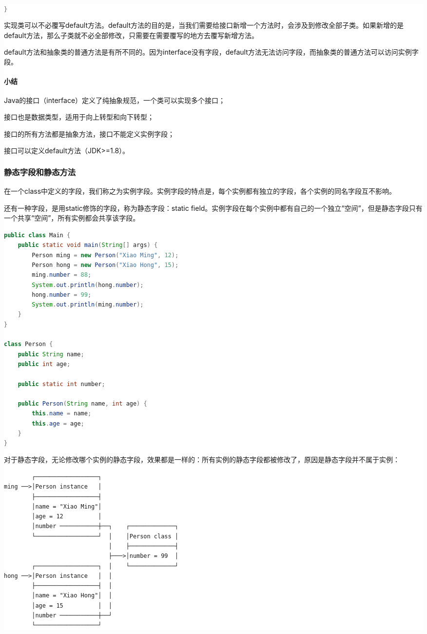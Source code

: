 ```java
}
```

实现类可以不必覆写default方法。default方法的目的是，当我们需要给接口新增一个方法时，会涉及到修改全部子类。如果新增的是default方法，那么子类就不必全部修改，只需要在需要覆写的地方去覆写新增方法。

default方法和抽象类的普通方法是有所不同的。因为interface没有字段，default方法无法访问字段，而抽象类的普通方法可以访问实例字段。

#### 小结

Java的接口（interface）定义了纯抽象规范，一个类可以实现多个接口；

接口也是数据类型，适用于向上转型和向下转型；

接口的所有方法都是抽象方法，接口不能定义实例字段；

接口可以定义default方法（JDK>=1.8）。

### 静态字段和静态方法

在一个class中定义的字段，我们称之为实例字段。实例字段的特点是，每个实例都有独立的字段，各个实例的同名字段互不影响。

还有一种字段，是用static修饰的字段，称为静态字段：static field。实例字段在每个实例中都有自己的一个独立“空间”，但是静态字段只有一个共享“空间”，所有实例都会共享该字段。

```java
public class Main {
    public static void main(String[] args) {
        Person ming = new Person("Xiao Ming", 12);
        Person hong = new Person("Xiao Hong", 15);
        ming.number = 88;
        System.out.println(hong.number);
        hong.number = 99;
        System.out.println(ming.number);
    }
}

class Person {
    public String name;
    public int age;

    public static int number;

    public Person(String name, int age) {
        this.name = name;
        this.age = age;
    }
}
```

对于静态字段，无论修改哪个实例的静态字段，效果都是一样的：所有实例的静态字段都被修改了，原因是静态字段并不属于实例：

```
        ┌──────────────────┐
ming ──>│Person instance   │
        ├──────────────────┤
        │name = "Xiao Ming"│
        │age = 12          │
        │number ───────────┼──┐    ┌─────────────┐
        └──────────────────┘  │    │Person class │
                              │    ├─────────────┤
                              ├───>│number = 99  │
        ┌──────────────────┐  │    └─────────────┘
hong ──>│Person instance   │  │
        ├──────────────────┤  │
        │name = "Xiao Hong"│  │
        │age = 15          │  │
        │number ───────────┼──┘
        └──────────────────┘
```